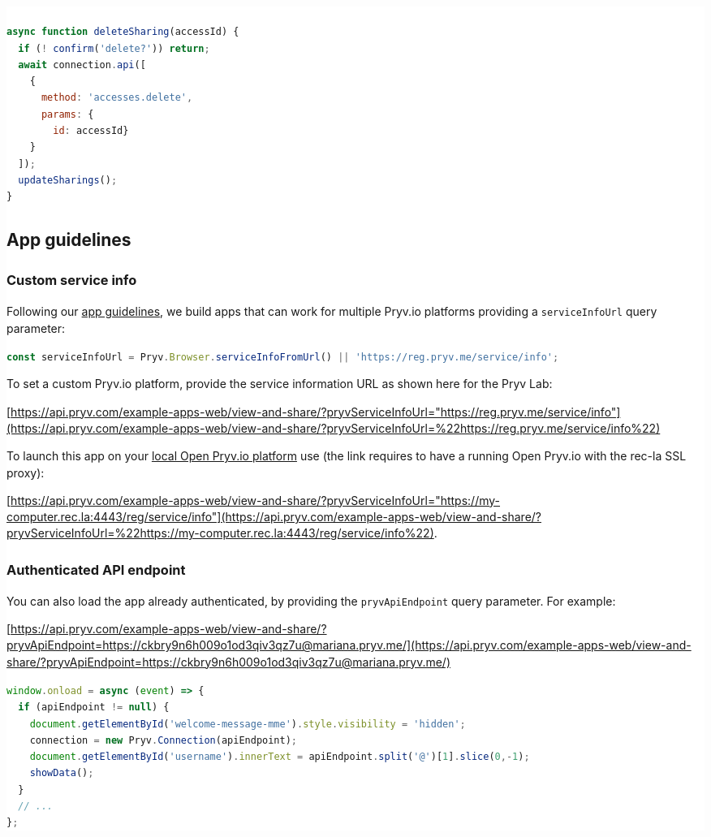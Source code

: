 ```javascript

async function deleteSharing(accessId) {
  if (! confirm('delete?')) return;
  await connection.api([
    {
      method: 'accesses.delete', 
      params: {
        id: accessId}
    }
  ]);
  updateSharings();
}
```

## App guidelines

### Custom service info

Following our [app guidelines](https://api.pryv.com/guides/app-guidelines/), we build apps that can work for multiple Pryv.io platforms providing a `serviceInfoUrl` query parameter:

```javascript
const serviceInfoUrl = Pryv.Browser.serviceInfoFromUrl() || 'https://reg.pryv.me/service/info';
```
To set a custom Pryv.io platform, provide the service information URL as shown here for the Pryv Lab:

[https://api.pryv.com/example-apps-web/view-and-share/?pryvServiceInfoUrl="https://reg.pryv.me/service/info"](https://api.pryv.com/example-apps-web/view-and-share/?pryvServiceInfoUrl=%22https://reg.pryv.me/service/info%22)

 To launch this app on your [local Open Pryv.io platform](https://github.com/pryv/open-pryv.io#development) use (the link requires to have a running Open Pryv.io with the rec-la SSL proxy):

[https://api.pryv.com/example-apps-web/view-and-share/?pryvServiceInfoUrl="https://my-computer.rec.la:4443/reg/service/info"](https://api.pryv.com/example-apps-web/view-and-share/?pryvServiceInfoUrl=%22https://my-computer.rec.la:4443/reg/service/info%22). 

### Authenticated API endpoint

You can also load the app already authenticated, by providing the `pryvApiEndpoint` query parameter. For example:

[https://api.pryv.com/example-apps-web/view-and-share/?pryvApiEndpoint=https://ckbry9n6h009o1od3qiv3qz7u@mariana.pryv.me/](https://api.pryv.com/example-apps-web/view-and-share/?pryvApiEndpoint=https://ckbry9n6h009o1od3qiv3qz7u@mariana.pryv.me/)

```javascript
window.onload = async (event) => {
  if (apiEndpoint != null) {
    document.getElementById('welcome-message-mme').style.visibility = 'hidden';
    connection = new Pryv.Connection(apiEndpoint);
    document.getElementById('username').innerText = apiEndpoint.split('@')[1].slice(0,-1);
    showData();  
  }
  // ...
};
```


